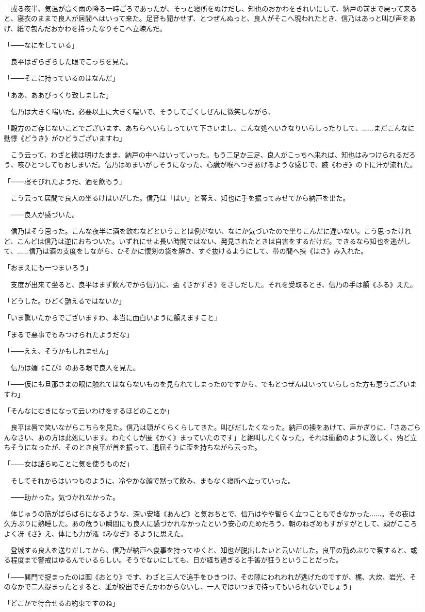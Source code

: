 　或る夜半、気温が高く雨の降る一時ごろであったが、そっと寝所をぬけだし、知也のおかわをきれいにして、納戸の前まで戻って来ると、寝衣のままで良人が居間へはいって来た。足音も聞かせず、とつぜんぬっと、良人がそこへ現われたとき、信乃はあっと叫び声をあげ、紙で包んだおかわを持ったなりそこへ立竦んだ。

「――なにをしている」

　良平はぎらぎらした眼でこっちを見た。

「――そこに持っているのはなんだ」

「ああ、ああびっくり致しました」

　信乃は大きく喘いだ。必要以上に大きく喘いで、そうしてごくしぜんに微笑しながら、

「殿方のご存じないことでございます、あちらへいらしっていて下さいまし、こんな処へいきなりいらしったりして、……まだこんなに動悸《どうき》がひどうございますわ」

　こう云って、わざと襖は明けたまま、納戸の中へはいっていった。もう二足か三足、良人がこっちへ来れば、知也はみつけられるだろう、咳ひとつしてもおしまいだ。信乃はめまいがしそうになった、心臓が喉へつきあげるような感じで、腋《わき》の下に汗が流れた。

「――寝そびれたようだ、酒を飲もう」

　こう云って居間で良人の坐るけはいがした。信乃は「はい」と答え、知也に手を振ってみせてから納戸を出た。

　――良人が感づいた。

　信乃はそう思った。こんな夜半に酒を飲むなどということは例がない、なにか気づいたので坐りこんだに違いない。こう思ったけれど、こんどは信乃は逆におちついた。いずれにせよ長い時間ではない、発見されたときは自害をするだけだ。できるなら知也を逃がして、……信乃は酒の支度をしながら、ひそかに懐剣の袋を解き、すぐ抜けるようにして、帯の間へ挾《はさ》み入れた。

「おまえにも一つまいろう」

　支度が出来て坐ると、良平はまず飲んでから信乃に、盃《さかずき》をさしだした。それを受取るとき、信乃の手は顫《ふる》えた。

「どうした。ひどく顫えるではないか」

「いま驚いたからでございますわ、本当に面白いように顫えますこと」

「まるで悪事でもみつけられたようだな」

「――ええ、そうかもしれません」

　信乃は媚《こび》のある眼で良人を見た。

「――仮にも旦那さまの眼に触れてはならないものを見られてしまったのですから、でもとつぜんはいっていらしった方も悪うございますわ」

「そんなにむきになって云いわけをするほどのことか」

　良平は唇で笑いながらこちらを見た。信乃は頭がくらくらしてきた。叫びだしたくなった。納戸の襖をあけて、声かぎりに、「さあごらんなさい、あの方は此処にいます。わたくしが匿《かく》まっていたのです」と絶叫したくなった。それは衝動のように激しく、殆ど立ちそうになったが、そのとき良平が首を振って、退屈そうに盃を持ちながら云った。

「――女は詰らぬことに気を使うものだ」

　そしてそれからはいつものように、冷やかな顔で黙って飲み、まもなく寝所へ立っていった。

　――助かった。気づかれなかった。

　体じゅうの筋がばらばらになるような、深い安堵《あんど》と気おちとで、信乃はやや暫らく立つこともできなかった……。その夜は久方ぶりに熟睡した。あの危うい瞬間にも良人に感づかれなかったという安心のためだろう、朝のねざめもすがすがとして、頭がこころよく冴《さ》え、体にも力が漲《みなぎ》るように思えた。

　登城する良人を送りだしてから、信乃が納戸へ食事を持ってゆくと、知也が脱出したいと云いだした。良平の勤めぶりで察すると、或る程度まで警戒はゆるんでいるらしい。そうでないにしても、日が経ち過ぎると手筈が狂うということだった。

「――巽門で捉まったのは囮《おとり》です、わざと三人で追手をひきつけ、その隙にわれわれが逃げたのですが、梶、大炊、岩光、そのなかで二人捉まったとすると、誰が脱出できたかわからないし、一人ではいつまで待ってもいられないでしょう」

「どこかで待合せるお約束ですのね」

